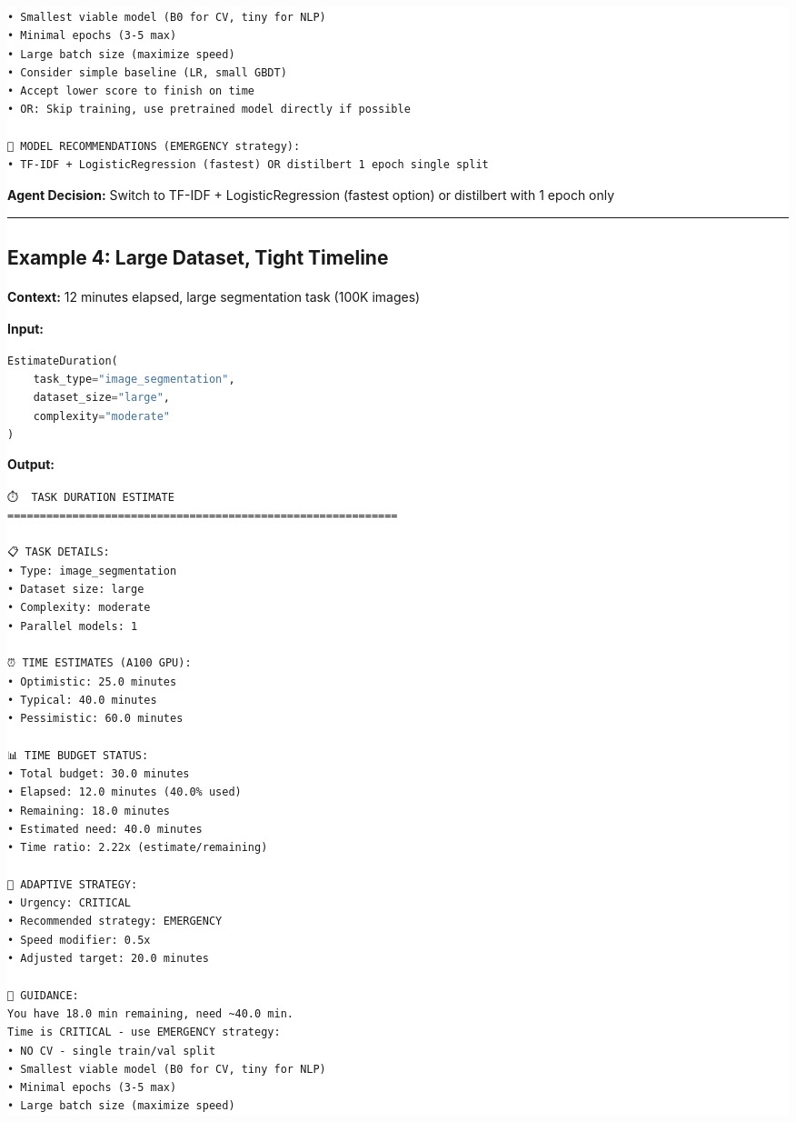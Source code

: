 ```
• Smallest viable model (B0 for CV, tiny for NLP)
• Minimal epochs (3-5 max)
• Large batch size (maximize speed)
• Consider simple baseline (LR, small GBDT)
• Accept lower score to finish on time
• OR: Skip training, use pretrained model directly if possible

🤖 MODEL RECOMMENDATIONS (EMERGENCY strategy):
• TF-IDF + LogisticRegression (fastest) OR distilbert 1 epoch single split
```

**Agent Decision:** Switch to TF-IDF + LogisticRegression (fastest option) or distilbert with 1 epoch only

---

## Example 4: Large Dataset, Tight Timeline

**Context:** 12 minutes elapsed, large segmentation task (100K images)

**Input:**
```python
EstimateDuration(
    task_type="image_segmentation",
    dataset_size="large",
    complexity="moderate"
)
```

**Output:**
```
⏱️  TASK DURATION ESTIMATE
============================================================

📋 TASK DETAILS:
• Type: image_segmentation
• Dataset size: large
• Complexity: moderate
• Parallel models: 1

⏰ TIME ESTIMATES (A100 GPU):
• Optimistic: 25.0 minutes
• Typical: 40.0 minutes
• Pessimistic: 60.0 minutes

📊 TIME BUDGET STATUS:
• Total budget: 30.0 minutes
• Elapsed: 12.0 minutes (40.0% used)
• Remaining: 18.0 minutes
• Estimated need: 40.0 minutes
• Time ratio: 2.22x (estimate/remaining)

🎯 ADAPTIVE STRATEGY:
• Urgency: CRITICAL
• Recommended strategy: EMERGENCY
• Speed modifier: 0.5x
• Adjusted target: 20.0 minutes

📝 GUIDANCE:
You have 18.0 min remaining, need ~40.0 min.
Time is CRITICAL - use EMERGENCY strategy:
• NO CV - single train/val split
• Smallest viable model (B0 for CV, tiny for NLP)
• Minimal epochs (3-5 max)
• Large batch size (maximize speed)
```